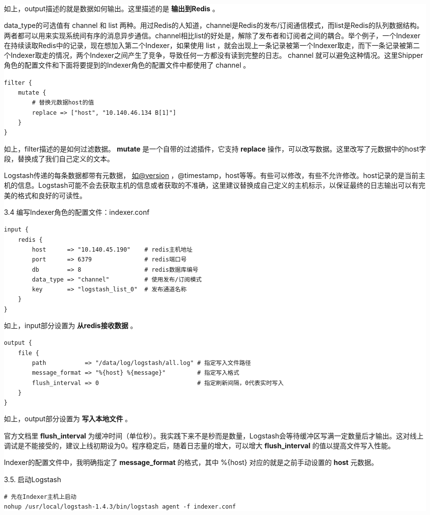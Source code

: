 如上，output描述的就是数据如何输出。这里描述的是 **输出到Redis** 。 

data_type的可选值有 channel 和 list 两种。用过Redis的人知道，channel是Redis的发布/订阅通信模式，而list是Redis的队列数据结构。两者都可以用来实现系统间有序的消息异步通信。channel相比list的好处是，解除了发布者和订阅者之间的耦合。举个例子，一个Indexer在持续读取Redis中的记录，现在想加入第二个Indexer，如果使用 list ，就会出现上一条记录被第一个Indexer取走，而下一条记录被第二个Indexer取走的情况，两个Indexer之间产生了竞争，导致任何一方都没有读到完整的日志。 channel 就可以避免这种情况。这里Shipper角色的配置文件和下面将要提到的Indexer角色的配置文件中都使用了 channel 。 

    filter {
        mutate {
            # 替换元数据host的值
            replace => ["host", "10.140.46.134 B[1]"]
        }
    }

如上，filter描述的是如何过滤数据。 **mutate** 是一个自带的过滤插件，它支持 **replace** 操作，可以改写数据。这里改写了元数据中的host字段，替换成了我们自己定义的文本。 

Logstash传递的每条数据都带有元数据， [如@version][9] ，@timestamp，host等等。有些可以修改，有些不允许修改。host记录的是当前主机的信息。Logstash可能不会去获取主机的信息或者获取的不准确，这里建议替换成自己定义的主机标示，以保证最终的日志输出可以有完美的格式和良好的可读性。 

3.4 编写Indexer角色的配置文件：indexer.conf

    input {
        redis { 
            host      => "10.140.45.190"    # redis主机地址
            port      => 6379               # redis端口号
            db        => 8                  # redis数据库编号
            data_type => "channel"          # 使用发布/订阅模式
            key       => "logstash_list_0"  # 发布通道名称
        } 
    }

如上，input部分设置为 **从redis接收数据** 。 

    output { 
        file { 
            path           => "/data/log/logstash/all.log" # 指定写入文件路径
            message_format => "%{host} %{message}"         # 指定写入格式
            flush_interval => 0                            # 指定刷新间隔，0代表实时写入
        }
    }

如上，output部分设置为 **写入本地文件** 。 

官方文档里 **flush_interval** 为缓冲时间（单位秒）。我实践下来不是秒而是数量，Logstash会等待缓冲区写满一定数量后才输出。这对线上调试是不能接受的，建议上线初期设为0。程序稳定后，随着日志量的增大，可以增大 **flush_interval** 的值以提高文件写入性能。 

Indexer的配置文件中，我明确指定了 **message_format** 的格式，其中 %{host} 对应的就是之前手动设置的 **host** 元数据。 

3.5. 启动Logstash

    # 先在Indexer主机上启动
    nohup /usr/local/logstash-1.4.3/bin/logstash agent -f indexer.conf


[0]: http://www.tuicool.com/sites/Yni6be
[1]: /articles/dup?id=vAjIF3
[2]: http://blog.jobbole.com/96823/?utm_source=tuicool&utm_medium=referral
[3]: /topics/11140060
[4]: /topics/11000146
[5]: http://img0.tuicool.com/M36Jvij.png!web
[6]: http://img1.tuicool.com/JjAB7f.png!web
[7]: http://img0.tuicool.com/3YviUjI.png!web
[8]: https://www.elastic.co/products/logstash
[9]: mailto:%E5%A6%82@version
[10]: http://img0.tuicool.com/JJru6b7.png!web
[11]: http://img0.tuicool.com/bQJ36r2.png!web
[12]: http://img1.tuicool.com/auQveu.png!web
[13]: http://dockone.io/article/505
[14]: https://github.com/chenryn/logstash-best-practice-cn
[15]: https://www.elastic.co/guide/en/logstash/current/index.html